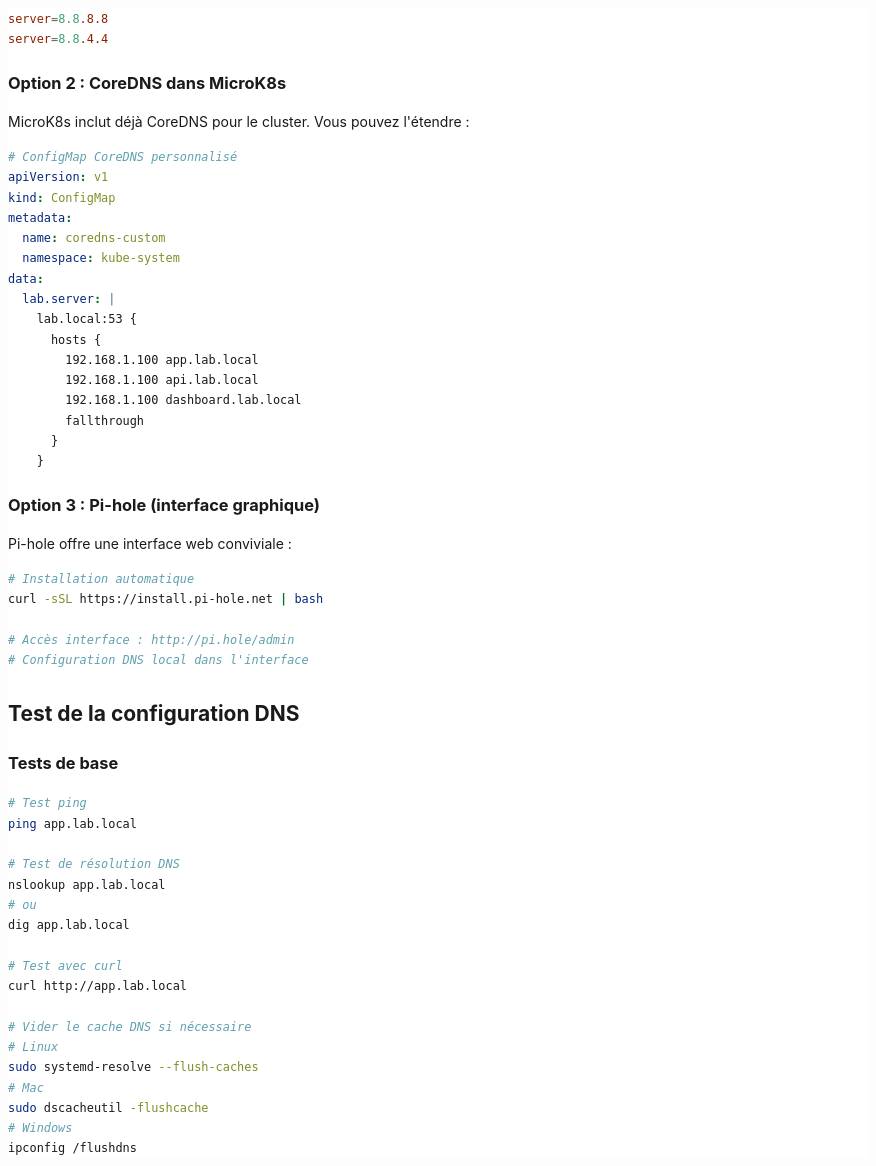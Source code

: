 ```conf
server=8.8.8.8
server=8.8.4.4
```

### Option 2 : CoreDNS dans MicroK8s

MicroK8s inclut déjà CoreDNS pour le cluster. Vous pouvez l'étendre :

```yaml
# ConfigMap CoreDNS personnalisé
apiVersion: v1
kind: ConfigMap
metadata:
  name: coredns-custom
  namespace: kube-system
data:
  lab.server: |
    lab.local:53 {
      hosts {
        192.168.1.100 app.lab.local
        192.168.1.100 api.lab.local
        192.168.1.100 dashboard.lab.local
        fallthrough
      }
    }
```

### Option 3 : Pi-hole (interface graphique)

Pi-hole offre une interface web conviviale :

```bash
# Installation automatique
curl -sSL https://install.pi-hole.net | bash

# Accès interface : http://pi.hole/admin
# Configuration DNS local dans l'interface
```

## Test de la configuration DNS

### Tests de base

```bash
# Test ping
ping app.lab.local

# Test de résolution DNS
nslookup app.lab.local
# ou
dig app.lab.local

# Test avec curl
curl http://app.lab.local

# Vider le cache DNS si nécessaire
# Linux
sudo systemd-resolve --flush-caches
# Mac
sudo dscacheutil -flushcache
# Windows
ipconfig /flushdns
```
